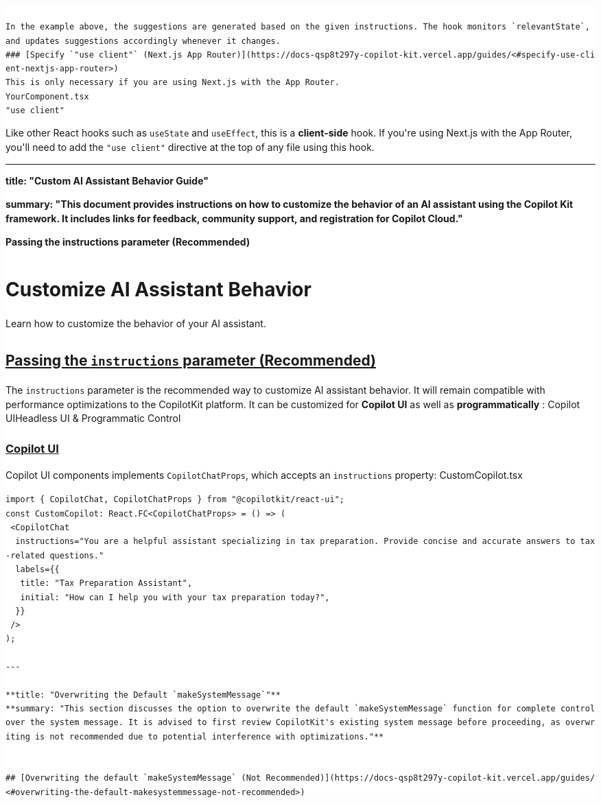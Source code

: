 ```

In the example above, the suggestions are generated based on the given instructions. The hook monitors `relevantState`, and updates suggestions accordingly whenever it changes.
### [Specify `"use client"` (Next.js App Router)](https://docs-qsp8t297y-copilot-kit.vercel.app/guides/<#specify-use-client-nextjs-app-router>)
This is only necessary if you are using Next.js with the App Router.
YourComponent.tsx
"use client"
```

Like other React hooks such as `useState` and `useEffect`, this is a **client-side** hook. If you're using Next.js with the App Router, you'll need to add the `"use client"` directive at the top of any file using this hook.

---

**title: "Custom AI Assistant Behavior  Guide"**

**summary: "This document provides instructions on how to customize the behavior of an AI assistant using the Copilot Kit framework. It includes links for feedback, community support, and registration for Copilot Cloud."**

**Passing the instructions parameter (Recommended)**

# **Customize AI Assistant Behavior**

Learn how to customize the behavior of your AI assistant.
## [Passing the `instructions` parameter (Recommended)](https://docs-qsp8t297y-copilot-kit.vercel.app/guides/<#passing-the-instructions-parameter-recommended>)
The `instructions` parameter is the recommended way to customize AI assistant behavior. It will remain compatible with performance optimizations to the CopilotKit platform.
It can be customized for **Copilot UI** as well as **programmatically** :
Copilot UIHeadless UI & Programmatic Control
### [Copilot UI](https://docs-qsp8t297y-copilot-kit.vercel.app/guides/<#copilot-ui>)
Copilot UI components implements `CopilotChatProps`, which accepts an `instructions` property:
CustomCopilot.tsx
```
import { CopilotChat, CopilotChatProps } from "@copilotkit/react-ui";
const CustomCopilot: React.FC<CopilotChatProps> = () => (
 <CopilotChat
  instructions="You are a helpful assistant specializing in tax preparation. Provide concise and accurate answers to tax-related questions."
  labels={{
   title: "Tax Preparation Assistant",
   initial: "How can I help you with your tax preparation today?",
  }}
 />
);

---

**title: "Overwriting the Default `makeSystemMessage`"**
**summary: "This section discusses the option to overwrite the default `makeSystemMessage` function for complete control over the system message. It is advised to first review CopilotKit's existing system message before proceeding, as overwriting is not recommended due to potential interference with optimizations."**


## [Overwriting the default `makeSystemMessage` (Not Recommended)](https://docs-qsp8t297y-copilot-kit.vercel.app/guides/<#overwriting-the-default-makesystemmessage-not-recommended>)
```